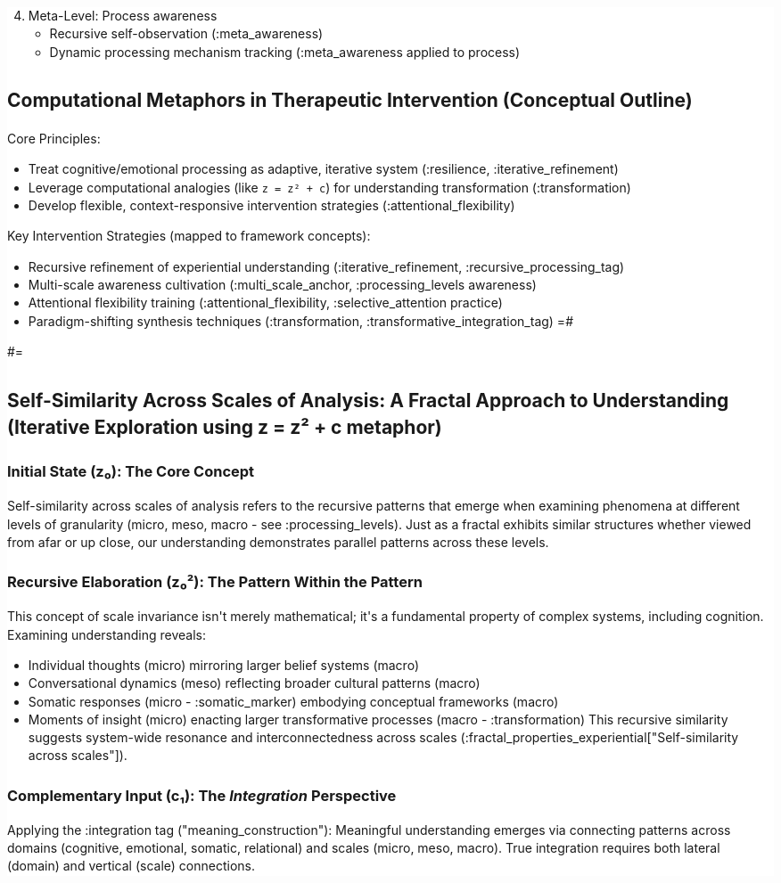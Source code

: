 4. Meta-Level: Process awareness
   - Recursive self-observation (:meta_awareness)
   - Dynamic processing mechanism tracking (:meta_awareness applied to process)

## Computational Metaphors in Therapeutic Intervention (Conceptual Outline)

Core Principles:
- Treat cognitive/emotional processing as adaptive, iterative system (:resilience, :iterative_refinement)
- Leverage computational analogies (like `z = z² + c`) for understanding transformation (:transformation)
- Develop flexible, context-responsive intervention strategies (:attentional_flexibility)

Key Intervention Strategies (mapped to framework concepts):
- Recursive refinement of experiential understanding (:iterative_refinement, :recursive_processing_tag)
- Multi-scale awareness cultivation (:multi_scale_anchor, :processing_levels awareness)
- Attentional flexibility training (:attentional_flexibility, :selective_attention practice)
- Paradigm-shifting synthesis techniques (:transformation, :transformative_integration_tag)
=#

#=
## Self-Similarity Across Scales of Analysis: A Fractal Approach to Understanding (Iterative Exploration using z = z² + c metaphor)

### Initial State (z₀): The Core Concept

Self-similarity across scales of analysis refers to the recursive patterns that emerge when examining phenomena at different levels of granularity (micro, meso, macro - see :processing_levels). Just as a fractal exhibits similar structures whether viewed from afar or up close, our understanding demonstrates parallel patterns across these levels.

### Recursive Elaboration (z₀²): The Pattern Within the Pattern

This concept of scale invariance isn't merely mathematical; it's a fundamental property of complex systems, including cognition. Examining understanding reveals:
- Individual thoughts (micro) mirroring larger belief systems (macro)
- Conversational dynamics (meso) reflecting broader cultural patterns (macro)
- Somatic responses (micro - :somatic_marker) embodying conceptual frameworks (macro)
- Moments of insight (micro) enacting larger transformative processes (macro - :transformation)
This recursive similarity suggests system-wide resonance and interconnectedness across scales (:fractal_properties_experiential["Self-similarity across scales"]).

### Complementary Input (c₁): The *Integration* Perspective

Applying the :integration tag ("meaning_construction"): Meaningful understanding emerges via connecting patterns across domains (cognitive, emotional, somatic, relational) and scales (micro, meso, macro). True integration requires both lateral (domain) and vertical (scale) connections.
